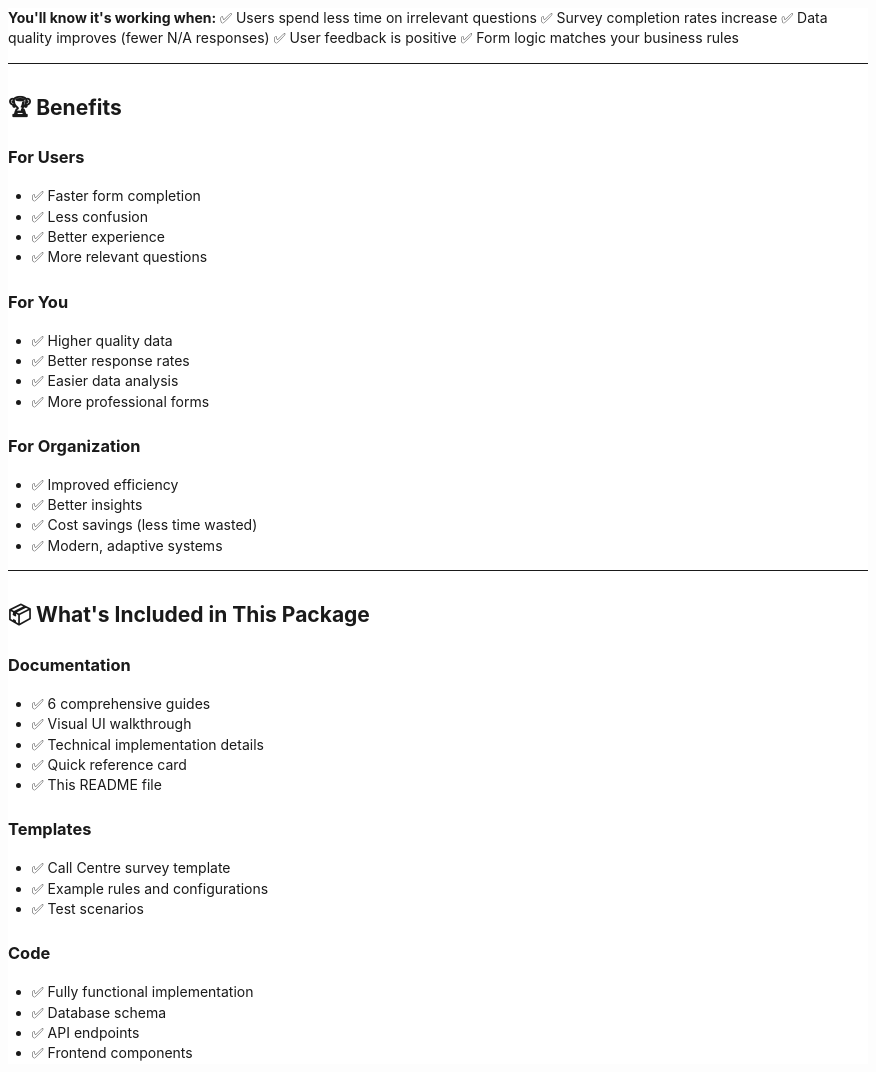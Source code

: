 **You'll know it's working when:**
✅ Users spend less time on irrelevant questions
✅ Survey completion rates increase
✅ Data quality improves (fewer N/A responses)
✅ User feedback is positive
✅ Form logic matches your business rules

---

## 🏆 Benefits

### For Users
- ✅ Faster form completion
- ✅ Less confusion
- ✅ Better experience
- ✅ More relevant questions

### For You
- ✅ Higher quality data
- ✅ Better response rates
- ✅ Easier data analysis
- ✅ More professional forms

### For Organization
- ✅ Improved efficiency
- ✅ Better insights
- ✅ Cost savings (less time wasted)
- ✅ Modern, adaptive systems

---

## 📦 What's Included in This Package

### Documentation
- ✅ 6 comprehensive guides
- ✅ Visual UI walkthrough
- ✅ Technical implementation details
- ✅ Quick reference card
- ✅ This README file

### Templates
- ✅ Call Centre survey template
- ✅ Example rules and configurations
- ✅ Test scenarios

### Code
- ✅ Fully functional implementation
- ✅ Database schema
- ✅ API endpoints
- ✅ Frontend components
